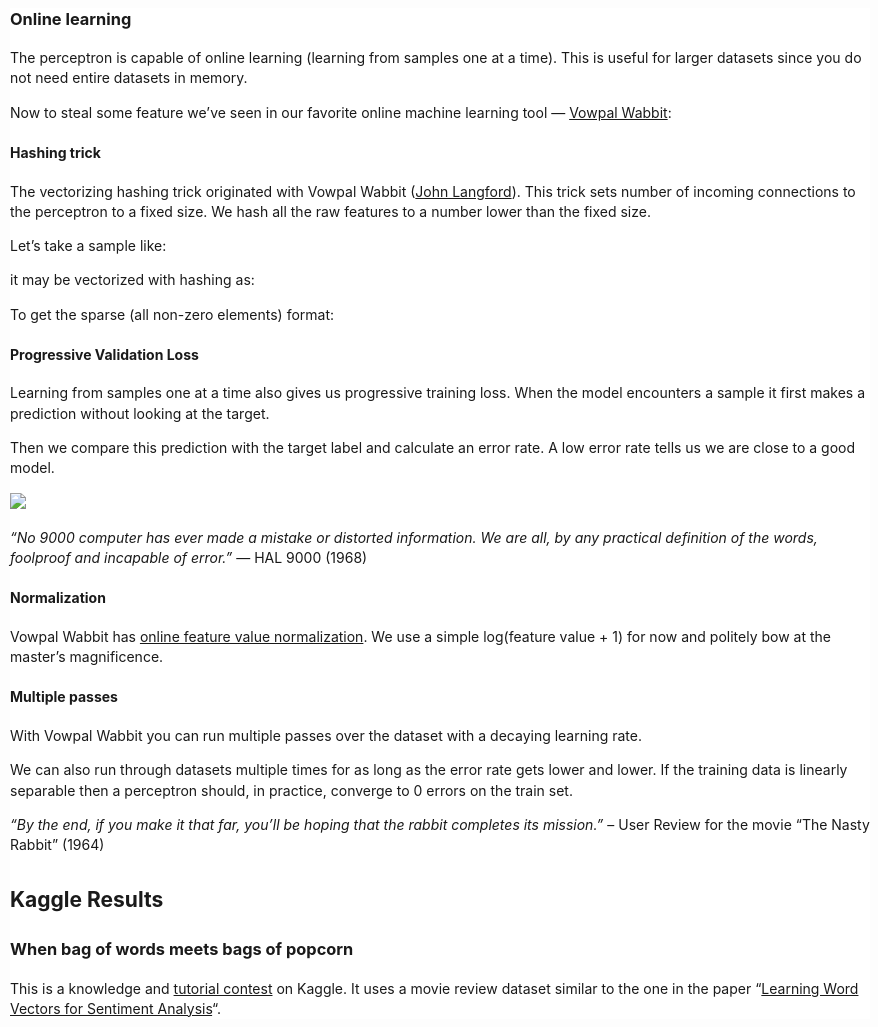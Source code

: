 ### Online learning

The perceptron is capable of online learning (learning from samples one at a time). This is useful for larger datasets since you do not need entire datasets in memory.

Now to steal some feature we’ve seen in our favorite online machine learning tool — [Vowpal Wabbit](http://hunch.net/~vw):

#### Hashing trick

The vectorizing hashing trick originated with Vowpal Wabbit ([John Langford](http://hunch.net/~jl/projects/hash_reps)). This trick sets number of incoming connections to the perceptron to a fixed size. We hash all the raw features to a number lower than the fixed size.

Let’s take a sample like:

it may be vectorized with hashing as:

To get the sparse (all non-zero elements) format:

#### Progressive Validation Loss

Learning from samples one at a time also gives us progressive training loss. When the model encounters a sample it first makes a prediction without looking at the target.

Then we compare this prediction with the target label and calculate an error rate. A low error rate tells us we are close to a good model.

[![](http://mlwave.com/wp-content/uploads/2015/01/hal-eye.jpg)
](http://mlwave.com/wp-content/uploads/2015/01/hal-eye.jpg)

*“No 9000 computer has ever made a mistake or distorted information. We are all, by any practical definition of the words, foolproof and incapable of error.”* — HAL 9000 (1968)

#### Normalization

Vowpal Wabbit has [online feature value normalization](http://arxiv.org/abs/1305.6646). We use a simple log(feature value + 1) for now and politely bow at the master’s magnificence.

#### Multiple passes

With Vowpal Wabbit you can run multiple passes over the dataset with a decaying learning rate.

We can also run through datasets multiple times for as long as the error rate gets lower and lower. If the training data is linearly separable then a perceptron should, in practice, converge to 0 errors on the train set.

*“By the end, if you make it that far, you’ll be hoping that the rabbit completes its mission.”* – User Review for the movie “The Nasty Rabbit” (1964)

## Kaggle Results

### When bag of words meets bags of popcorn

This is a knowledge and [tutorial contest](http://www.kaggle.com/c/word2vec-nlp-tutorial) on Kaggle. It uses a movie review dataset similar to the one in the paper “[Learning Word Vectors for Sentiment Analysis](http://ai.stanford.edu/~ang/papers/acl11-WordVectorsSentimentAnalysis.pdf)“.
